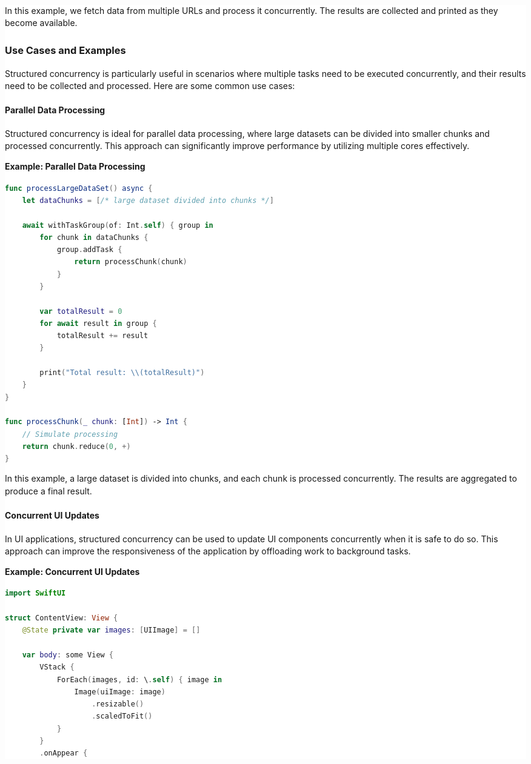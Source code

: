 In this example, we fetch data from multiple URLs and process it concurrently. The results are collected and printed as they become available.

### Use Cases and Examples

Structured concurrency is particularly useful in scenarios where multiple tasks need to be executed concurrently, and their results need to be collected and processed. Here are some common use cases:

#### Parallel Data Processing

Structured concurrency is ideal for parallel data processing, where large datasets can be divided into smaller chunks and processed concurrently. This approach can significantly improve performance by utilizing multiple cores effectively.

**Example: Parallel Data Processing**

```swift
func processLargeDataSet() async {
    let dataChunks = [/* large dataset divided into chunks */]
    
    await withTaskGroup(of: Int.self) { group in
        for chunk in dataChunks {
            group.addTask {
                return processChunk(chunk)
            }
        }
        
        var totalResult = 0
        for await result in group {
            totalResult += result
        }
        
        print("Total result: \\(totalResult)")
    }
}

func processChunk(_ chunk: [Int]) -> Int {
    // Simulate processing
    return chunk.reduce(0, +)
}
```

In this example, a large dataset is divided into chunks, and each chunk is processed concurrently. The results are aggregated to produce a final result.

#### Concurrent UI Updates

In UI applications, structured concurrency can be used to update UI components concurrently when it is safe to do so. This approach can improve the responsiveness of the application by offloading work to background tasks.

**Example: Concurrent UI Updates**

```swift
import SwiftUI

struct ContentView: View {
    @State private var images: [UIImage] = []
    
    var body: some View {
        VStack {
            ForEach(images, id: \.self) { image in
                Image(uiImage: image)
                    .resizable()
                    .scaledToFit()
            }
        }
        .onAppear {
```